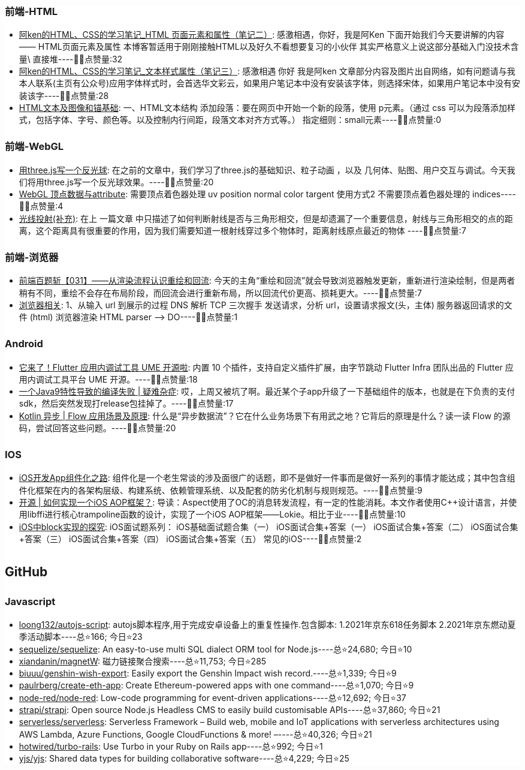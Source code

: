 ### 前端-HTML 
- [阿ken的HTML、CSS的学习笔记_HTML 页面元素和属性（笔记二）](https://juejin.cn/post/6988080294242811918): 感激相遇，你好，我是阿Ken 下面开始我们今天要讲解的内容 —— HTML页面元素及属性 本博客暂适用于刚刚接触HTML以及好久不看想要复习的小伙伴 其实严格意义上说这部分基础入门没技术含量\ 直接堆----👍🏻点赞量:32 
- [阿ken的HTML、CSS的学习笔记_文本样式属性（笔记三）](https://juejin.cn/post/6988714719125176351): 感激相遇 你好 我是阿ken 文章部分内容及图片出自网络，如有问题请与我本人联系(主页有公众号)应用字体样式时，会首选华文彩云，如果用户笔记本中没有安装该字体，则选择宋体，如果用户笔记本中没有安装该字----👍🏻点赞量:28 
- [HTML文本及图像和锚基础](https://juejin.cn/post/6988467705909248014): 一、HTML文本结构 添加段落：要在网页中开始一个新的段落，使用 p元素。（通过 css 可以为段落添加样式，包括字体、字号、颜色等。以及控制内行间距，段落文本对齐方式等。） 指定细则：small元素----👍🏻点赞量:0 

### 前端-WebGL 
- [用three.js写一个反光球](https://juejin.cn/post/6989109490285019172): 在之前的文章中，我们学习了three.js的基础知识、粒子动画 ，以及 几何体、贴图、用户交互与调试。今天我们将用three.js写一个反光球效果。----👍🏻点赞量:20 
- [WebGL 顶点数据与attribute](https://juejin.cn/post/6988671644667478029): 需要顶点着色器处理 uv position normal color targent 使用方式2 不需要顶点着色器处理的 indices----👍🏻点赞量:4 
- [光线投射(补充)](https://juejin.cn/post/6989111249204150286): 在上 一篇文章 中只描述了如何判断射线是否与三角形相交，但是却遗漏了一个重要信息，射线与三角形相交的点的距离，这个距离具有很重要的作用，因为我们需要知道一根射线穿过多个物体时，距离射线原点最近的物体 ----👍🏻点赞量:7 

### 前端-浏览器 
- [前端百题斩【031】——从渲染流程认识重绘和回流](https://juejin.cn/post/6988865112064917518): 今天的主角“重绘和回流”就会导致浏览器触发更新，重新进行渲染绘制，但是两者稍有不同，重绘不会存在布局阶段，而回流会进行重新布局，所以回流代价更高、损耗更大。----👍🏻点赞量:7 
- [浏览器相关](https://juejin.cn/post/6988725668594843655): 1、从输入 url 到展示的过程 DNS 解析 TCP 三次握手 发送请求，分析 url，设置请求报文(头，主体) 服务器返回请求的文件 (html) 浏览器渲染 HTML parser --> DO----👍🏻点赞量:1 

### Android 
- [它来了！Flutter 应用内调试工具 UME 开源啦](https://juejin.cn/post/6987696533378433032): 内置 10 个插件，支持自定义插件扩展，由字节跳动 Flutter Infra 团队出品的 Flutter 应用内调试工具平台 UME 开源。----👍🏻点赞量:18 
- [一个Java9特性导致的编译失败 | 疑难杂症](https://juejin.cn/post/6988756346426376222): 哎，上周又被坑了啊。最近某个子app升级了一下基础组件的版本，也就是在下负责的支付sdk，然后突然发现打release包挂掉了。----👍🏻点赞量:17 
- [Kotlin 异步 | Flow 应用场景及原理](https://juejin.cn/post/6989032238079803429): 什么是“异步数据流”？它在什么业务场景下有用武之地？它背后的原理是什么？读一读 Flow 的源码，尝试回答这些问题。----👍🏻点赞量:20 

### IOS 
- [iOS开发App组件化之路](https://juejin.cn/post/6988028915847528462): 组件化是一个老生常谈的涉及面很广的话题，即不是做好一件事而是做好一系列的事情才能达成；其中包含组件化框架在内的各架构层级、构建系统、依赖管理系统、以及配套的防劣化机制与规则规范。----👍🏻点赞量:9 
- [开源 | 如何实现一个iOS AOP框架？](https://juejin.cn/post/6988393087156355086): 导读：Aspect使用了OC的消息转发流程，有一定的性能消耗。本文作者使用C++设计语言，并使用libffi进行核心trampoline函数的设计，实现了一个iOS AOP框架——Lokie。相比于业----👍🏻点赞量:10 
- [iOS中block实现的探究](https://juejin.cn/post/6988755705440239653): iOS面试题系列： iOS基础面试题合集（一） iOS面试合集+答案（一） iOS面试合集+答案（二） iOS面试合集+答案（三） iOS面试合集+答案（四） iOS面试合集+答案（五） 常见的iOS----👍🏻点赞量:2 


## GitHub 
### Javascript 
- [loong132/autojs-script](https://github.com/loong132/autojs-script): autojs脚本程序,用于完成安卓设备上的重复性操作.包含脚本: 1.2021年京东618任务脚本 2.2021年京东燃动夏季活动脚本----总⭐️166; 今日⭐️23 
- [sequelize/sequelize](https://github.com/sequelize/sequelize): An easy-to-use multi SQL dialect ORM tool for Node.js----总⭐️24,680; 今日⭐️10 
- [xiandanin/magnetW](https://github.com/xiandanin/magnetW): 磁力链接聚合搜索----总⭐️11,753; 今日⭐️285 
- [biuuu/genshin-wish-export](https://github.com/biuuu/genshin-wish-export): Easily export the Genshin Impact wish record.----总⭐️1,339; 今日⭐️9 
- [paulrberg/create-eth-app](https://github.com/paulrberg/create-eth-app): Create Ethereum-powered apps with one command----总⭐️1,070; 今日⭐️9 
- [node-red/node-red](https://github.com/node-red/node-red): Low-code programming for event-driven applications----总⭐️12,692; 今日⭐️37 
- [strapi/strapi](https://github.com/strapi/strapi): Open source Node.js Headless CMS to easily build customisable APIs----总⭐️37,860; 今日⭐️21 
- [serverless/serverless](https://github.com/serverless/serverless): Serverless Framework – Build web, mobile and IoT applications with serverless architectures using AWS Lambda, Azure Functions, Google CloudFunctions & more! –----总⭐️40,326; 今日⭐️21 
- [hotwired/turbo-rails](https://github.com/hotwired/turbo-rails): Use Turbo in your Ruby on Rails app----总⭐️992; 今日⭐️1 
- [yjs/yjs](https://github.com/yjs/yjs): Shared data types for building collaborative software----总⭐️4,229; 今日⭐️25 